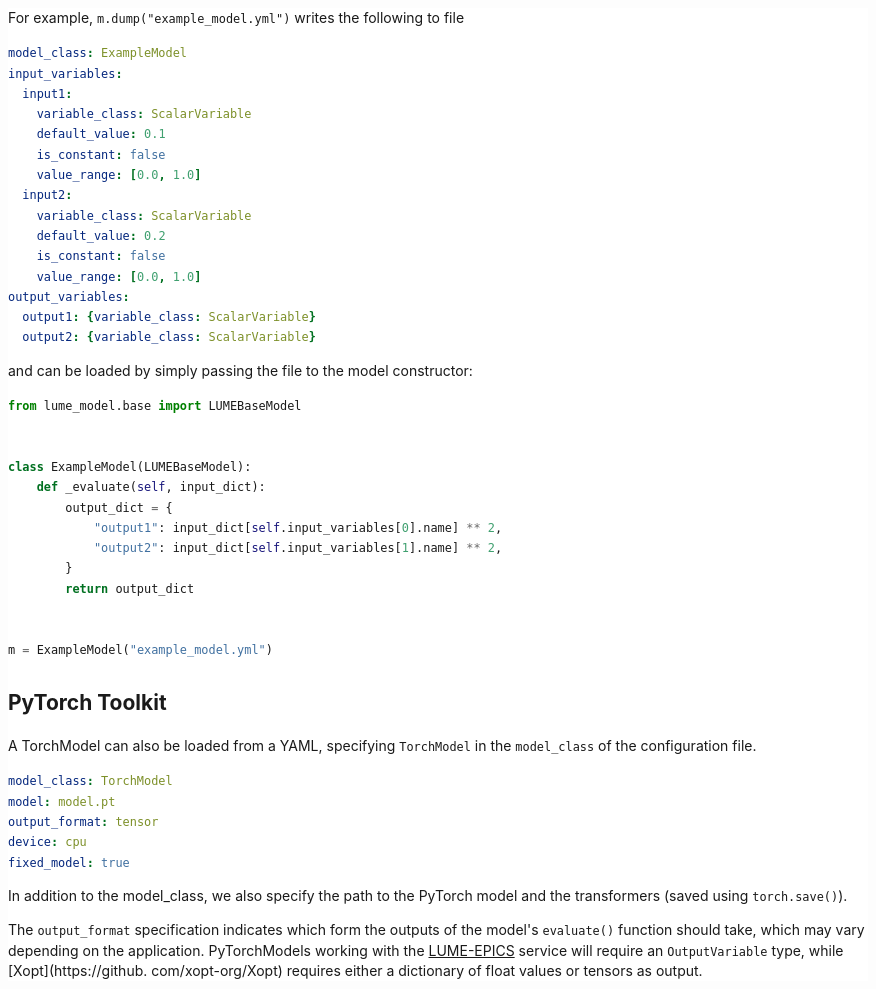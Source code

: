For example, `m.dump("example_model.yml")` writes the following to file

```yaml
model_class: ExampleModel
input_variables:
  input1:
    variable_class: ScalarVariable
    default_value: 0.1
    is_constant: false
    value_range: [0.0, 1.0]
  input2:
    variable_class: ScalarVariable
    default_value: 0.2
    is_constant: false
    value_range: [0.0, 1.0]
output_variables:
  output1: {variable_class: ScalarVariable}
  output2: {variable_class: ScalarVariable}
```

and can be loaded by simply passing the file to the model constructor:

```python
from lume_model.base import LUMEBaseModel


class ExampleModel(LUMEBaseModel):
    def _evaluate(self, input_dict):
        output_dict = {
            "output1": input_dict[self.input_variables[0].name] ** 2,
            "output2": input_dict[self.input_variables[1].name] ** 2,
        }
        return output_dict


m = ExampleModel("example_model.yml")
```

## PyTorch Toolkit

A TorchModel can also be loaded from a YAML, specifying `TorchModel` in 
the `model_class` of the configuration file.

```yaml
model_class: TorchModel
model: model.pt
output_format: tensor
device: cpu
fixed_model: true
```

In addition to the model_class, we also specify the path to the 
PyTorch model and the transformers (saved using `torch.save()`).

The `output_format` specification indicates which form the outputs 
of the model's `evaluate()` function should take, which may vary 
depending on the application. PyTorchModels working with the 
[LUME-EPICS](https://github.com/slaclab/lume-epics) service will 
require an `OutputVariable` type, while [Xopt](https://github.
com/xopt-org/Xopt) requires either a dictionary of float 
values or tensors as output.
